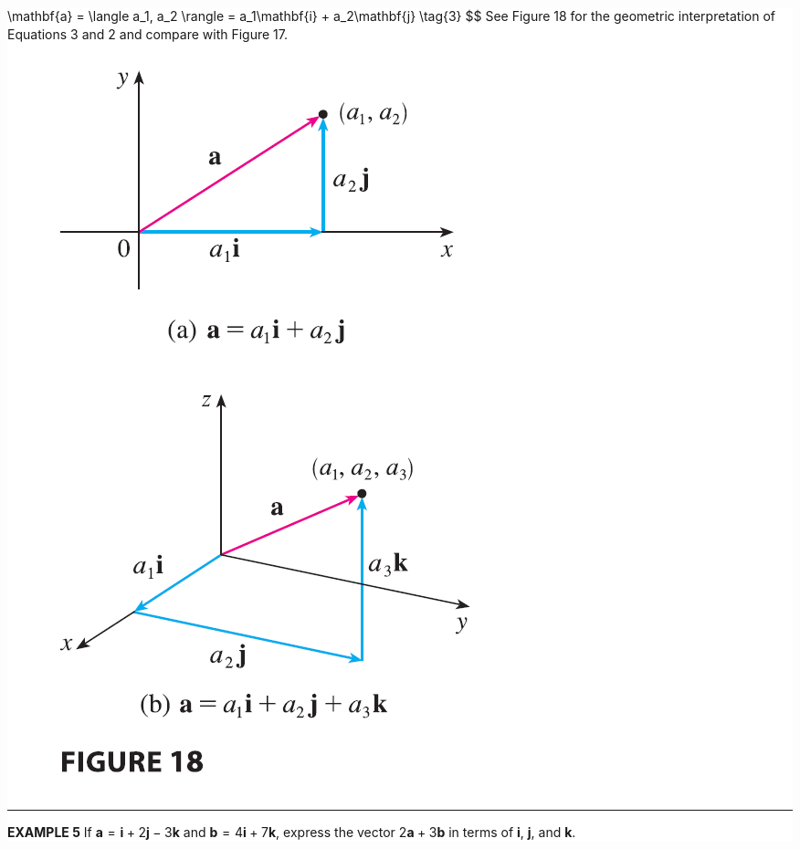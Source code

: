 \mathbf{a} = \langle a_1, a_2 \rangle = a_1\mathbf{i} + a_2\mathbf{j}
\tag{3}
$$
See Figure 18 for the geometric interpretation of Equations 3 and 2 and compare with Figure 17.

![](image-16.png)

----------

**EXAMPLE 5** If $\mathbf{a} = \mathbf{i} + 2\mathbf{j} - 3\mathbf{k}$ and $\mathbf{b} = 4\mathbf{i} + 7\mathbf{k}$, express the vector $2\mathbf{a} + 3\mathbf{b}$ in terms of **i**, **j**, and **k**.
